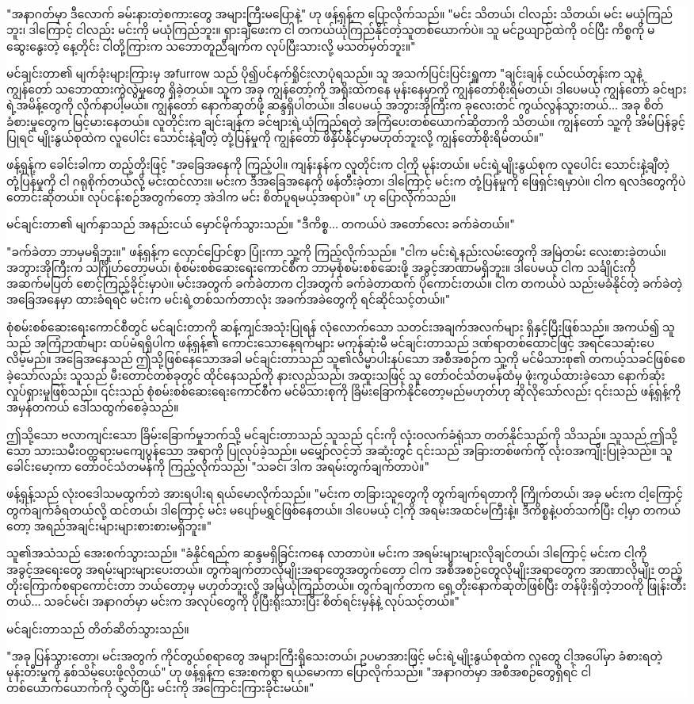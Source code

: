 "အနာဂတ်မှာ ဒီလောက် ခမ်းနားတဲ့စကားတွေ အများကြီးမပြောနဲ့" ဟု ဖန့်ရှန့်က ပြောလိုက်သည်။ "မင်း သိတယ်၊ ငါလည်း သိတယ်၊ မင်း မယုံကြည်ဘူး၊ ဒါကြောင့် ငါလည်း မင်းကို မယုံကြည်ဘူး။ ရှားချီဖေးက ငါ တကယ်ယုံကြည်နိုင်တဲ့သူတစ်ယောက်ပဲ။ သူ မင်ဥယျာဉ်ထဲကို ဝင်ပြီး ကိစ္စကို မဆွေးနွေးတဲ့ နေ့တိုင်း ငါတို့ကြားက သဘောတူညီချက်က လုပ်ပြီးသားလို့ မသတ်မှတ်ဘူး။"

မင်ချင်းတာ၏ မျက်ခုံးများကြားမှ အfurrow သည် ပို၍ပင်နက်ရှိုင်းလာပုံရသည်။ သူ အသက်ပြင်းပြင်းရှူကာ "ချင်းချန် ငယ်ငယ်တုန်းက သူနဲ့ကျွန်တော် သဘောထားကွဲလွဲမှုတွေ ရှိခဲ့တယ်။ သူက အခု ကျွန်တော့်ကို အရိုးထဲကနေ မုန်းနေမှာကို ကျွန်တော်စိုးရိမ်တယ်၊ ဒါပေမယ့် ကျွန်တော် ခင်ဗျားရဲ့အမိန့်တွေကို လိုက်နာပါ့မယ်။ ကျွန်တော် နောက်ဆုတ်ဖို့ ဆန္ဒရှိပါတယ်။ ဒါပေမယ့် အဘွားအိုကြီးက ခုလေးတင် ကွယ်လွန်သွားတယ်... အခု စိတ်ခံစားမှုတွေက မြင့်မားနေတယ်။ လူတိုင်းက ချင်းချန်က ခင်ဗျားရဲ့ယုံကြည်ရတဲ့ အကြံပေးတစ်ယောက်ဆိုတာကို သိတယ်။ ကျွန်တော် သူ့ကို အိမ်ပြန်ခွင့်ပြုရင် မျိုးနွယ်စုထဲက လူပေါင်း သောင်းနဲ့ချီတဲ့ တုံ့ပြန်မှုကို ကျွန်တော် ဖိနှိပ်နိုင်မှာမဟုတ်ဘူးလို့ ကျွန်တော်စိုးရိမ်တယ်။"

ဖန့်ရှန့်က ခေါင်းခါကာ တည့်တိုးဖြင့် "အခြေအနေကို ကြည့်ပါ။ ကျန်းနန်က လူတိုင်းက ငါ့ကို မုန်းတယ်။ မင်းရဲ့မျိုးနွယ်စုက လူပေါင်း သောင်းနဲ့ချီတဲ့ တုံ့ပြန်မှုကို ငါ ဂရုစိုက်တယ်လို့ မင်းထင်လား။ မင်းက ဒီအခြေအနေကို ဖန်တီးခဲ့တာ၊ ဒါကြောင့် မင်းက တုံ့ပြန်မှုကို ဖြေရှင်းရမှာပဲ။ ငါက ရလဒ်တွေကိုပဲ တောင်းဆိုတယ်။ လုပ်ငန်းစဉ်အတွက်တော့ အဲဒါက မင်း စိတ်ပူရမယ့်အရာပဲ။" ဟု ပြောလိုက်သည်။

မင်ချင်းတာ၏ မျက်နှာသည် အနည်းငယ် မှောင်မိုက်သွားသည်။ "ဒီကိစ္စ... တကယ်ပဲ အတော်လေး ခက်ခဲတယ်။"

"ခက်ခဲတာ ဘာမှမရှိဘူး။" ဖန့်ရှန့်က လှောင်ပြောင်စွာ ပြုံးကာ သူ့ကို ကြည့်လိုက်သည်။ "ငါက မင်းရဲ့နည်းလမ်းတွေကို အမြဲတမ်း လေးစားခဲ့တယ်။ အဘွားအိုကြီးက သင်္ဂြိုဟ်တော့မယ်၊ စုံစမ်းစစ်ဆေးရေးကောင်စီက ဘာမှစုံစမ်းစစ်ဆေးဖို့ အခွင့်အာဏာမရှိဘူး။ ဒါပေမယ့် ငါက သင်္ချိုင်းကို အဆက်မပြတ် စောင့်ကြည့်ခိုင်းမှာပဲ။ မင်းအတွက် ခက်ခဲတာက ငါ့အတွက် ခက်ခဲတာထက် ပိုကောင်းတယ်။ ငါက တကယ်ပဲ သည်းမခံနိုင်တဲ့ ခက်ခဲတဲ့အခြေအနေမှာ ထားခံရရင် မင်းက မင်းရဲ့တစ်သက်တာလုံး အခက်အခဲတွေကို ရင်ဆိုင်သင့်တယ်။"

စုံစမ်းစစ်ဆေးရေးကောင်စီတွင် မင်ချင်းတာကို ဆန့်ကျင်အသုံးပြုရန် လုံလောက်သော သတင်းအချက်အလက်များ ရှိနှင့်ပြီးဖြစ်သည်။ အကယ်၍ သူသည် အကြံဉာဏ်များ ထပ်မံရရှိပါက ဖန့်ရှန့်၏ ကောင်းသောနေ့ရက်များ မကုန်ဆုံးမီ မင်ချင်းတာသည် ဒဏ်ရာတစ်ထောင်ဖြင့် အရင်သေဆုံးပေလိမ့်မည်။ အခြေအနေသည် ဤသို့ဖြစ်နေသောအခါ မင်ချင်းတာသည် သူ၏လိမ္မာပါးနပ်သော အစီအစဉ်က သူ့ကို မင်မိသားစု၏ တကယ့်သခင်ဖြစ်စေခဲ့သော်လည်း သူသည် မီးတောင်တစ်ခုတွင် ထိုင်နေသည်ကို နားလည်သည်၊ အထူးသဖြင့် သူ တော်ဝင်သံတမန်ထံမှ ဖုံးကွယ်ထားခဲ့သော နောက်ဆုံးလှုပ်ရှားမှုဖြစ်သည်။ ၎င်းသည် စုံစမ်းစစ်ဆေးရေးကောင်စီက မင်မိသားစုကို ခြိမ်းခြောက်နိုင်တော့မည်မဟုတ်ဟု ဆိုလိုသော်လည်း ၎င်းသည် ဖန့်ရှန့်ကို အမှန်တကယ် ဒေါသထွက်စေခဲ့သည်။

ဤသို့သော ဗလာကျင်းသော ခြိမ်းခြောက်မှုဘက်သို့ မင်ချင်းတာသည် သူသည် ၎င်းကို လုံးဝလက်ခံရုံသာ တတ်နိုင်သည်ကို သိသည်။ သူသည် ဤသို့သော သားသမီးဝတ္တရားမကျေပွန်သော အရာကို ပြုလုပ်ခဲ့သည်။ မမျှော်လင့်ဘဲ အဆုံးတွင် ၎င်းသည် အခြားတစ်ဖက်ကို လုံးဝအကျိုးပြုခဲ့သည်။ သူ ခေါင်းမော့ကာ တော်ဝင်သံတမန်ကို ကြည့်လိုက်သည်၊ "သခင်၊ ဒါက အရမ်းတွက်ချက်တာပဲ။"

ဖန့်ရှန့်သည် လုံးဝဒေါသမထွက်ဘဲ အားရပါးရ ရယ်မောလိုက်သည်။ "မင်းက တခြားသူတွေကို တွက်ချက်ရတာကို ကြိုက်တယ်၊ အခု မင်းက ငါ့ကြောင့် တွက်ချက်ခံရတယ်လို့ ထင်တယ်၊ ဒါကြောင့် မင်း မပျော်မရွှင်ဖြစ်နေတယ်။ ဒါပေမယ့် ငါ့ကို အရမ်းအထင်မကြီးနဲ့။ ဒီကိစ္စနဲ့ပတ်သက်ပြီး ငါ့မှာ တကယ်တော့ အရည်အချင်းများများစားစားမရှိဘူး။"

သူ၏အသံသည် အေးစက်သွားသည်။ "ခံနိုင်ရည်က ဆန္ဒမရှိခြင်းကနေ လာတာပဲ။ မင်းက အရမ်းများများလိုချင်တယ်၊ ဒါကြောင့် မင်းက ငါ့ကို အခွင့်အရေးတွေ အရမ်းများများပေးတယ်။ တွက်ချက်တာလိုမျိုးအရာတွေအတွက်တော့ ငါက အစီအစဉ်တွေလိုမျိုးအရာတွေက အာဏာလိုမျိုး တည့်တိုးကြောက်စရာကောင်းတာ ဘယ်တော့မှ မဟုတ်ဘူးလို့ အမြဲယုံကြည်တယ်။ တွက်ချက်တာက ရှေ့တိုးနောက်ဆုတ်ဖြစ်ပြီး တန်ဖိုးရှိတဲ့ဘဝကို ဖြုန်းတီးတယ်... သခင်မင်၊ အနာဂတ်မှာ မင်းက အလုပ်တွေကို ပိုပြီးရိုးသားပြီး စိတ်ရင်းမှန်နဲ့ လုပ်သင့်တယ်။"

မင်ချင်းတာသည် တိတ်ဆိတ်သွားသည်။

"အခု ပြန်သွားတော့၊ မင်းအတွက် ကိုင်တွယ်စရာတွေ အများကြီးရှိသေးတယ်၊ ဥပမာအားဖြင့် မင်းရဲ့မျိုးနွယ်စုထဲက လူတွေ ငါ့အပေါ်မှာ ခံစားရတဲ့ မုန်းတီးမှုကို နှစ်သိမ့်ပေးဖို့လိုတယ်" ဟု ဖန့်ရှန့်က အေးစက်စွာ ရယ်မောကာ ပြောလိုက်သည်။ "အနာဂတ်မှာ အစီအစဉ်တွေရှိရင် ငါ တစ်ယောက်ယောက်ကို လွှတ်ပြီး မင်းကို အကြောင်းကြားခိုင်းမယ်။"
